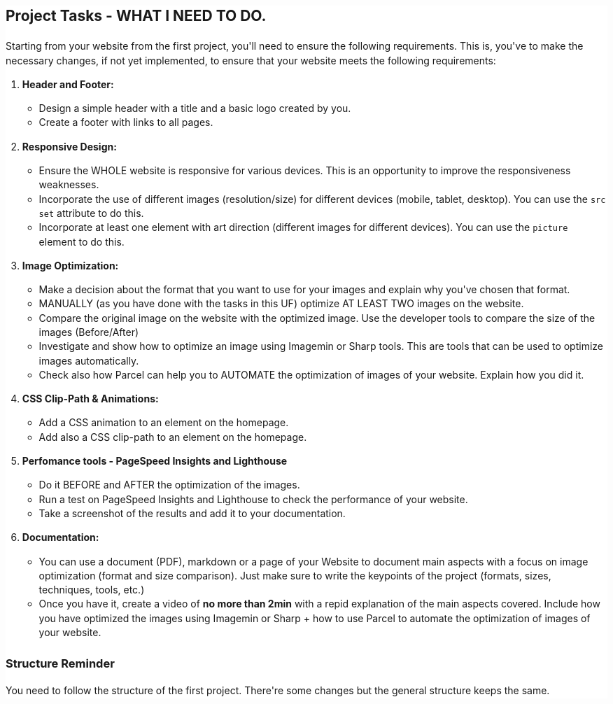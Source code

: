## Project Tasks - WHAT I NEED TO DO.

Starting from your website from the first project, you'll need to ensure the following requirements. This is, you've to make the necessary changes, if not yet implemented, to ensure that your website meets the following requirements:

1. **Header and Footer:**

   - Design a simple header with a title and a basic logo created by you.
   - Create a footer with links to all pages.

2. **Responsive Design:**

   - Ensure the WHOLE website is responsive for various devices. This is an opportunity to improve the responsiveness weaknesses.
   - Incorporate the use of different images (resolution/size) for different devices (mobile, tablet, desktop). You can use the `srcset` attribute to do this.
   - Incorporate at least one element with art direction (different images for different devices). You can use the `picture` element to do this.

3. **Image Optimization:**

   - Make a decision about the format that you want to use for your images and explain why you've chosen that format.
   - MANUALLY (as you have done with the tasks in this UF) optimize AT LEAST TWO images on the website.
   - Compare the original image on the website with the optimized image. Use the developer tools to compare the size of the images (Before/After)
   - Investigate and show how to optimize an image using Imagemin or Sharp tools. This are tools that can be used to optimize images automatically.
   - Check also how Parcel can help you to AUTOMATE the optimization of images of your website. Explain how you did it.

4. **CSS Clip-Path & Animations:**

   - Add a CSS animation to an element on the homepage.
   - Add also a CSS clip-path to an element on the homepage.

5. **Perfomance tools - PageSpeed Insights and Lighthouse**

   - Do it BEFORE and AFTER the optimization of the images.
   - Run a test on PageSpeed Insights and Lighthouse to check the performance of your website.
   - Take a screenshot of the results and add it to your documentation.

6. **Documentation:**
   - You can use a document (PDF), markdown or a page of your Website to document main aspects with a focus on image optimization (format and size comparison). Just make sure to write the keypoints of the project (formats, sizes, techniques, tools, etc.)
   - Once you have it, create a video of **no more than 2min** with a repid explanation of the main aspects covered. Include how you have optimized the images using Imagemin or Sharp + how to use Parcel to automate the optimization of images of your website.

### Structure Reminder

You need to follow the structure of the first project. There're some changes but the general structure keeps the same.
